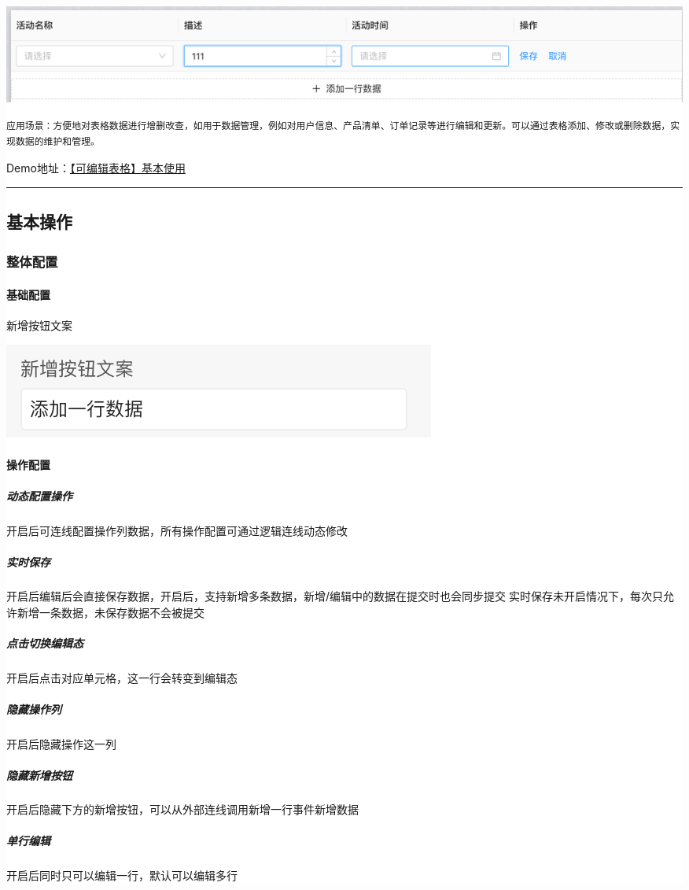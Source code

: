 ![Alt text](img/image.png)

```
应用场景：方便地对表格数据进行增删改查，如用于数据管理，例如对用户信息、产品清单、订单记录等进行编辑和更新。可以通过表格添加、修改或删除数据，实现数据的维护和管理。
```

Demo地址：[【可编辑表格】基本使用](https://my.mybricks.world/mybricks-pc-page/index.html?id=473621676113989)

----

## 基本操作
### 整体配置
#### 基础配置
新增按钮文案

![Alt text](img/image-1.png)

#### 操作配置
##### 动态配置操作
开启后可连线配置操作列数据，所有操作配置可通过逻辑连线动态修改

##### 实时保存
开启后编辑后会直接保存数据，开启后，支持新增多条数据，新增/编辑中的数据在提交时也会同步提交
实时保存未开启情况下，每次只允许新增一条数据，未保存数据不会被提交

##### 点击切换编辑态
开启后点击对应单元格，这一行会转变到编辑态

##### 隐藏操作列
开启后隐藏操作这一列

##### 隐藏新增按钮
开启后隐藏下方的新增按钮，可以从外部连线调用新增一行事件新增数据

##### 单行编辑
开启后同时只可以编辑一行，默认可以编辑多行
